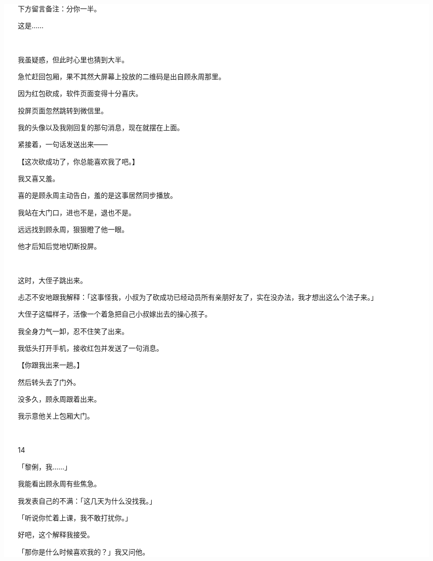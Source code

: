 &emsp;&emsp;下方留言备注：分你一半。  
  
&emsp;&emsp;这是……  
  
&emsp;&emsp;   
  
&emsp;&emsp;我虽疑惑，但此时心里也猜到大半。  
  
&emsp;&emsp;急忙赶回包厢，果不其然大屏幕上投放的二维码是出自顾永周那里。  
  
&emsp;&emsp;因为红包砍成，软件页面变得十分喜庆。  
  
&emsp;&emsp;投屏页面忽然跳转到微信里。  
  
&emsp;&emsp;我的头像以及我刚回复的那句消息，现在就摆在上面。  
  
&emsp;&emsp;紧接着，一句话发送出来——  
  
&emsp;&emsp;【这次砍成功了，你总能喜欢我了吧。】  
  
&emsp;&emsp;我又喜又羞。  
  
&emsp;&emsp;喜的是顾永周主动告白，羞的是这事居然同步播放。  
  
&emsp;&emsp;我站在大门口，进也不是，退也不是。  
  
&emsp;&emsp;远远找到顾永周，狠狠瞪了他一眼。  
  
&emsp;&emsp;他才后知后觉地切断投屏。  
  
&emsp;&emsp;   
  
&emsp;&emsp;这时，大侄子跳出来。  
  
&emsp;&emsp;忐忑不安地跟我解释：「这事怪我，小叔为了砍成功已经动员所有亲朋好友了，实在没办法，我才想出这么个法子来。」  
  
&emsp;&emsp;大侄子这幅样子，活像一个着急把自己小叔嫁出去的操心孩子。  
  
&emsp;&emsp;我全身力气一卸，忍不住笑了出来。  
  
&emsp;&emsp;我低头打开手机，接收红包并发送了一句消息。  
  
&emsp;&emsp;【你跟我出来一趟。】  
  
&emsp;&emsp;然后转头去了门外。  
  
&emsp;&emsp;没多久，顾永周跟着出来。  
  
&emsp;&emsp;我示意他关上包厢大门。  
  
&emsp;&emsp;   
  
&emsp;&emsp;14  
  
&emsp;&emsp;「黎俐，我……」  
  
&emsp;&emsp;我能看出顾永周有些焦急。  
  
&emsp;&emsp;我发表自己的不满：「这几天为什么没找我。」  
  
&emsp;&emsp;「听说你忙着上课，我不敢打扰你。」  
  
&emsp;&emsp;好吧，这个解释我接受。  
  
&emsp;&emsp;「那你是什么时候喜欢我的？」我又问他。  
  